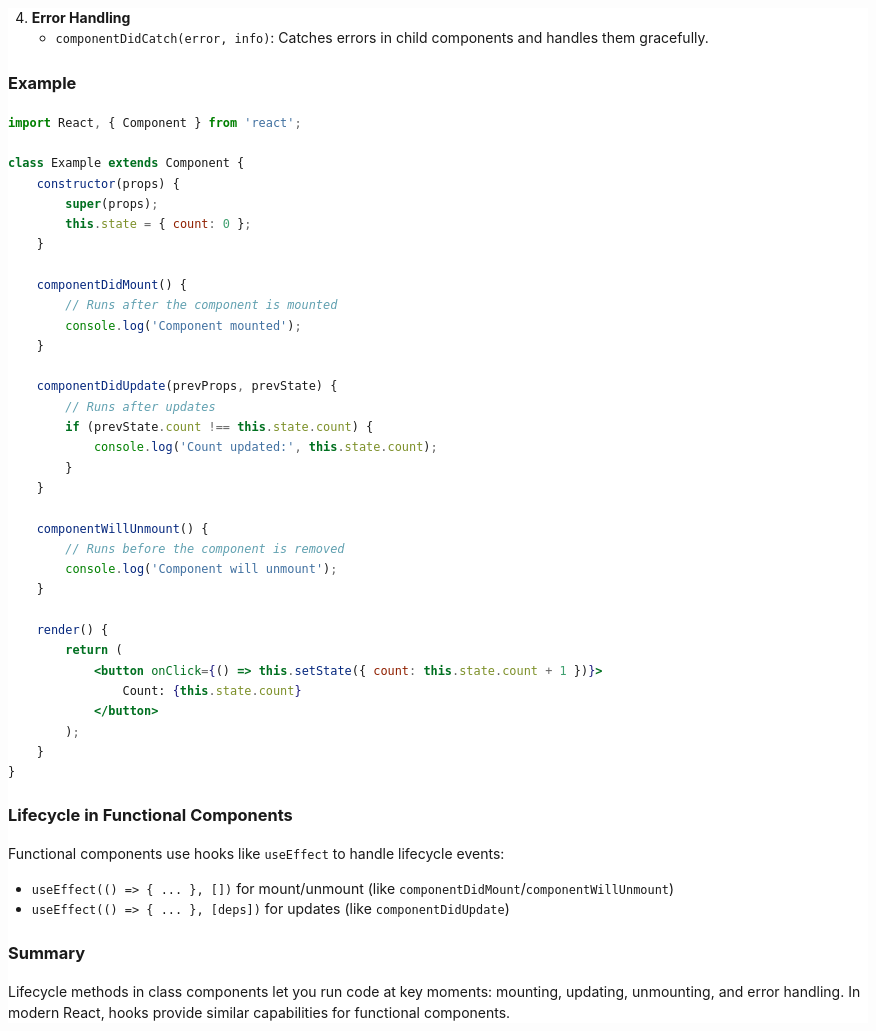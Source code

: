 4. **Error Handling**
    - `componentDidCatch(error, info)`: Catches errors in child components and handles them gracefully.

### Example

```jsx
import React, { Component } from 'react';

class Example extends Component {
    constructor(props) {
        super(props);
        this.state = { count: 0 };
    }

    componentDidMount() {
        // Runs after the component is mounted
        console.log('Component mounted');
    }

    componentDidUpdate(prevProps, prevState) {
        // Runs after updates
        if (prevState.count !== this.state.count) {
            console.log('Count updated:', this.state.count);
        }
    }

    componentWillUnmount() {
        // Runs before the component is removed
        console.log('Component will unmount');
    }

    render() {
        return (
            <button onClick={() => this.setState({ count: this.state.count + 1 })}>
                Count: {this.state.count}
            </button>
        );
    }
}
```

### Lifecycle in Functional Components

Functional components use hooks like `useEffect` to handle lifecycle events:
- `useEffect(() => { ... }, [])` for mount/unmount (like `componentDidMount`/`componentWillUnmount`)
- `useEffect(() => { ... }, [deps])` for updates (like `componentDidUpdate`)

### Summary

Lifecycle methods in class components let you run code at key moments: mounting, updating, unmounting, and error handling. In modern React, hooks provide similar capabilities for functional components.
